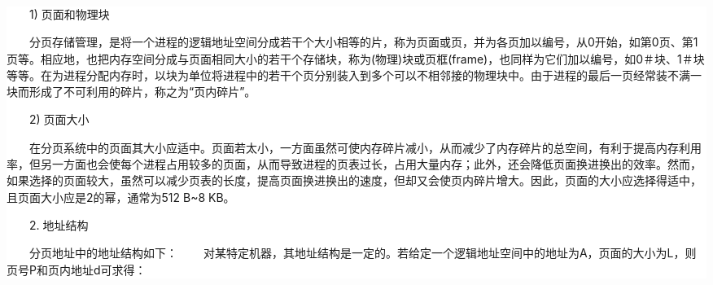 　　1) 页面和物理块

　　分页存储管理，是将一个进程的逻辑地址空间分成若干个大小相等的片，称为页面或页，并为各页加以编号，从0开始，如第0页、第1页等。相应地，也把内存空间分成与页面相同大小的若干个存储块，称为(物理)块或页框(frame)，也同样为它们加以编号，如0＃块、1＃块等等。在为进程分配内存时，以块为单位将进程中的若干个页分别装入到多个可以不相邻接的物理块中。由于进程的最后一页经常装不满一块而形成了不可利用的碎片，称之为“页内碎片”。

　　2) 页面大小

　　在分页系统中的页面其大小应适中。页面若太小，一方面虽然可使内存碎片减小，从而减少了内存碎片的总空间，有利于提高内存利用率，但另一方面也会使每个进程占用较多的页面，从而导致进程的页表过长，占用大量内存；此外，还会降低页面换进换出的效率。然而，如果选择的页面较大，虽然可以减少页表的长度，提高页面换进换出的速度，但却又会使页内碎片增大。因此，页面的大小应选择得适中，且页面大小应是2的幂，通常为512 B~8 KB。

　　2. 地址结构

　　分页地址中的地址结构如下：
　　对某特定机器，其地址结构是一定的。若给定一个逻辑地址空间中的地址为A，页面的大小为L，则页号P和页内地址d可求得：
